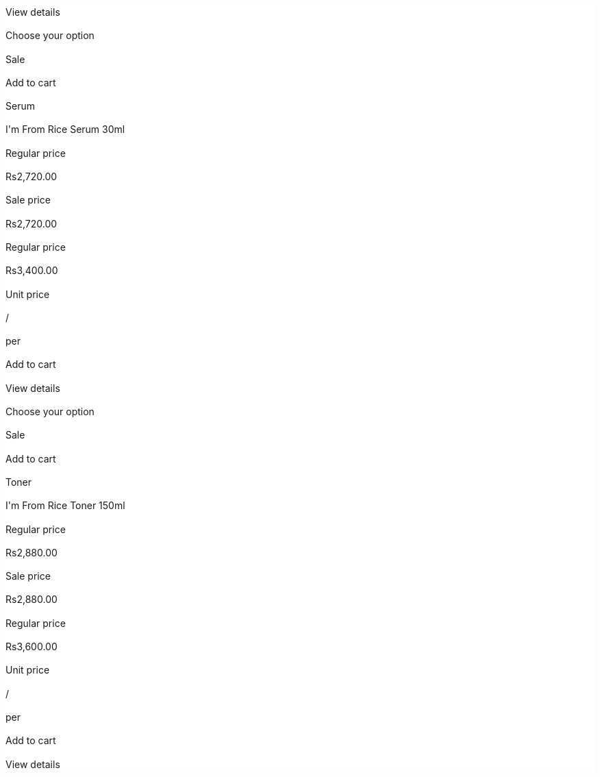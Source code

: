 View details

Choose your option

Sale

Add to cart

Serum

I'm From Rice Serum 30ml

Regular price

Rs2,720.00

Sale price

Rs2,720.00

Regular price

Rs3,400.00

Unit price

/

per

Add to cart

View details

Choose your option

Sale

Add to cart

Toner

I'm From Rice Toner 150ml

Regular price

Rs2,880.00

Sale price

Rs2,880.00

Regular price

Rs3,600.00

Unit price

/

per

Add to cart

View details
